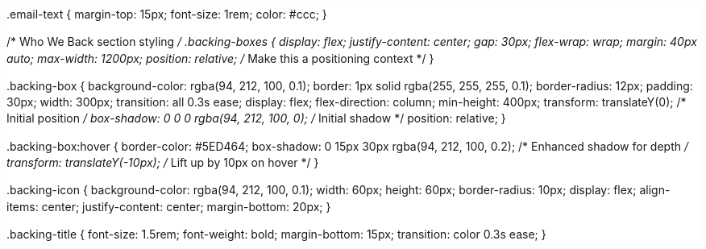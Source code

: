   .email-text {
    margin-top: 15px;
    font-size: 1rem;
    color: #ccc;
  }
  
  /* Who We Back section styling */
  .backing-boxes {
    display: flex;
    justify-content: center;
    gap: 30px;
    flex-wrap: wrap;
    margin: 40px auto;
    max-width: 1200px;
    position: relative; /* Make this a positioning context */
  }
  
  .backing-box {
    background-color: rgba(94, 212, 100, 0.1);
    border: 1px solid rgba(255, 255, 255, 0.1);
    border-radius: 12px;
    padding: 30px;
    width: 300px;
    transition: all 0.3s ease;
    display: flex;
    flex-direction: column;
    min-height: 400px;
    transform: translateY(0); /* Initial position */
    box-shadow: 0 0 0 rgba(94, 212, 100, 0); /* Initial shadow */
    position: relative;
  }
  
  .backing-box:hover {
    border-color: #5ED464;
    box-shadow: 0 15px 30px rgba(94, 212, 100, 0.2); /* Enhanced shadow for depth */
    transform: translateY(-10px); /* Lift up by 10px on hover */
  }
  
  .backing-icon {
    background-color: rgba(94, 212, 100, 0.1);
    width: 60px;
    height: 60px;
    border-radius: 10px;
    display: flex;
    align-items: center;
    justify-content: center;
    margin-bottom: 20px;
  }
  
  .backing-title {
    font-size: 1.5rem;
    font-weight: bold;
    margin-bottom: 15px;
    transition: color 0.3s ease;
  }
  